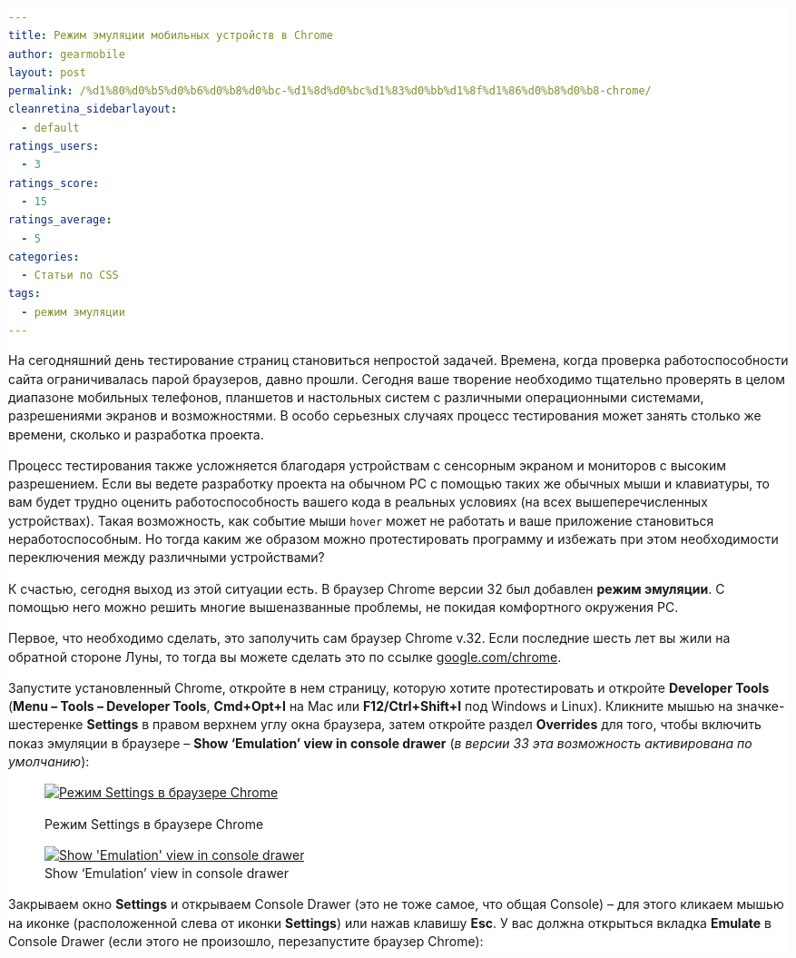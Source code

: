 ```yaml
---
title: Режим эмуляции мобильных устройств в Chrome
author: gearmobile
layout: post
permalink: /%d1%80%d0%b5%d0%b6%d0%b8%d0%bc-%d1%8d%d0%bc%d1%83%d0%bb%d1%8f%d1%86%d0%b8%d0%b8-chrome/
cleanretina_sidebarlayout:
  - default
ratings_users:
  - 3
ratings_score:
  - 15
ratings_average:
  - 5
categories:
  - Статьи по CSS
tags:
  - режим эмуляции
---
```

На сегодняшний день тестирование страниц становиться непростой задачей. Времена, когда проверка работоспособности сайта ограничивалась парой браузеров, давно прошли. Сегодня ваше творение необходимо тщательно проверять в целом диапазоне мобильных телефонов, планшетов и настольных систем с различными операционными системами, разрешениями экранов и возможностями. В особо серьезных случаях процесс тестирования может занять столько же времени, сколько и разработка проекта.

Процесс тестирования также усложняется благодаря устройствам с сенсорным экраном и мониторов с высоким разрешением. Если вы ведете разработку проекта на обычном PC с помощью таких же обычных мыши и клавиатуры, то вам будет трудно оценить работоспособность вашего кода в реальных условиях (на всех вышеперечисленных устройствах). Такая возможность, как событие мыши `hover` может не работать и ваше приложение становиться неработоспособным. Но тогда каким же образом можно протестировать программу и избежать при этом необходимости переключения между различными устройствами? 

К счастью, сегодня выход из этой ситуации есть. В браузер Chrome версии 32 был добавлен **режим эмуляции**. С помощью него можно решить многие вышеназванные проблемы, не покидая комфортного окружения PC.

Первое, что необходимо сделать, это заполучить сам браузер Chrome v.32. Если последние шесть лет вы жили на обратной стороне Луны, то тогда вы можете сделать это по ссылке [google.com/chrome][1].

Запустите установленный Chrome, откройте в нем страницу, которую хотите протестировать и откройте **Developer Tools** (**Menu &#8211; Tools &#8211; Developer Tools**, **Cmd+Opt+I** на Mac или **F12/Ctrl+Shift+I** под Windows и Linux). Кликните мышью на значке-шестеренке **Settings** в правом верхнем углу окна браузера, затем откройте раздел **Overrides** для того, чтобы включить показ эмуляции в браузере &#8211; **Show &#8216;Emulation&#8217; view in console drawer** (*в версии 33 эта возможность активирована по умолчанию*):<figure id="attachment_1053" style="width: 600px;" class="wp-caption aligncenter">

[<img src="http://localhost:7788/third/wp-content/uploads/2014/03/settings-600x232.png" alt="Режим Settings в браузере Chrome" width="600" height="232" class="size-medium wp-image-1053" />][2]<figcaption class="wp-caption-text">Режим Settings в браузере Chrome</figcaption></figure> <figure id="attachment_1054" style="width: 600px;" class="wp-caption aligncenter">[<img src="http://localhost:7788/third/wp-content/uploads/2014/03/emulation_show-600x301.png" alt="Show &#039;Emulation&#039; view in console drawer" width="600" height="301" class="size-medium wp-image-1054" />][3]<figcaption class="wp-caption-text">Show &#8216;Emulation&#8217; view in console drawer</figcaption></figure> 

Закрываем окно **Settings** и открываем Console Drawer (это не тоже самое, что общая Console) &#8211; для этого кликаем мышью на иконке (расположенной слева от иконки **Settings**) или нажав клавишу **Esc**. У вас должна открыться вкладка **Emulate** в Console Drawer (если этого не произошло, перезапустите браузер Chrome):


 [1]: google.com/chrome "Google Chrome"
 [2]: http://localhost:7788/third/wp-content/uploads/2014/03/settings.png
 [3]: http://localhost:7788/third/wp-content/uploads/2014/03/emulation_show.png
 [4]: http://localhost:7788/third/wp-content/uploads/2014/03/emulation_device.png
 [5]: http://localhost:7788/third/wp-content/uploads/2014/03/emulation_chrome_canary.png
 [6]: http://localhost:7788/third/wp-content/uploads/2014/03/emulation_screen.png
 [7]: http://localhost:7788/third/wp-content/uploads/2014/03/emulation_user_agent.png
 [8]: http://localhost:7788/third/wp-content/uploads/2014/03/emulation_touch_screen.png
 [9]: http://localhost:7788/third/wp-content/uploads/2014/03/emulation_touch_screen_finger.png
 [10]: http://www.sitepoint.com/use-mobile-emulation-mode-chrome/ "How to Use Mobile Emulation Mode in Chrome"
 [11]: http://localhost:7788/third/wp-content/uploads/2014/03/windows-_resizer_chrome.png